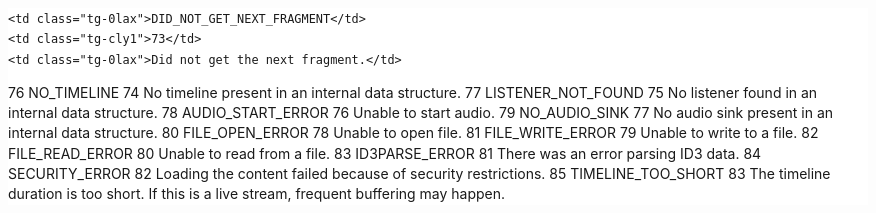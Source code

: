     <td class="tg-0lax">DID_NOT_GET_NEXT_FRAGMENT</td>
    <td class="tg-cly1">73</td>
    <td class="tg-0lax">Did not get the next fragment.</td>
  </tr>
  <tr>
    <td class="tg-cly1">76</td>
    <td class="tg-0lax">NO_TIMELINE</td>
    <td class="tg-cly1">74</td>
    <td class="tg-0lax">No timeline present in an internal data structure.</td>
  </tr>
  <tr>
    <td class="tg-cly1">77</td>
    <td class="tg-0lax">LISTENER_NOT_FOUND</td>
    <td class="tg-cly1">75</td>
    <td class="tg-0lax">No listener found in an internal data structure.</td>
  </tr>
  <tr>
    <td class="tg-cly1">78</td>
    <td class="tg-0lax">AUDIO_START_ERROR</td>
    <td class="tg-cly1">76</td>
    <td class="tg-0lax">Unable to start audio.</td>
  </tr>
  <tr>
    <td class="tg-cly1">79</td>
    <td class="tg-0lax">NO_AUDIO_SINK</td>
    <td class="tg-cly1">77</td>
    <td class="tg-0lax">No audio sink present in an internal data structure.</td>
  </tr>
  <tr>
    <td class="tg-cly1">80</td>
    <td class="tg-0lax">FILE_OPEN_ERROR</td>
    <td class="tg-cly1">78</td>
    <td class="tg-0lax">Unable to open file.</td>
  </tr>
  <tr>
    <td class="tg-cly1">81</td>
    <td class="tg-0lax">FILE_WRITE_ERROR</td>
    <td class="tg-cly1">79</td>
    <td class="tg-0lax">Unable to write to a file.</td>
  </tr>
  <tr>
    <td class="tg-cly1">82</td>
    <td class="tg-0lax">FILE_READ_ERROR</td>
    <td class="tg-cly1">80</td>
    <td class="tg-0lax">Unable to read from a file.</td>
  </tr>
  <tr>
    <td class="tg-cly1">83</td>
    <td class="tg-0lax">ID3PARSE_ERROR</td>
    <td class="tg-cly1">81</td>
    <td class="tg-0lax">There was an error parsing ID3 data.</td>
  </tr>
  <tr>
    <td class="tg-cly1">84</td>
    <td class="tg-0lax">SECURITY_ERROR</td>
    <td class="tg-cly1">82</td>
    <td class="tg-0lax">Loading the content failed because of security restrictions.</td>
  </tr>
  <tr>
    <td class="tg-cly1">85</td>
    <td class="tg-0lax">TIMELINE_TOO_SHORT</td>
    <td class="tg-cly1">83</td>
    <td class="tg-0lax">The timeline duration is too short. If this is a live stream, frequent buffering may happen.</td>